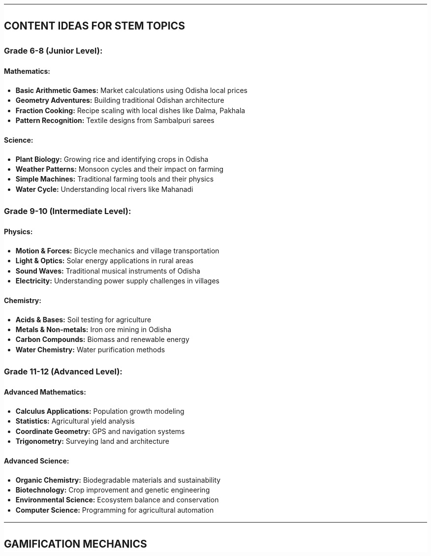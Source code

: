 
---

## **CONTENT IDEAS FOR STEM TOPICS**

### **Grade 6-8 (Junior Level):**

#### **Mathematics:**
- **Basic Arithmetic Games:** Market calculations using Odisha local prices
- **Geometry Adventures:** Building traditional Odishan architecture
- **Fraction Cooking:** Recipe scaling with local dishes like Dalma, Pakhala
- **Pattern Recognition:** Textile designs from Sambalpuri sarees

#### **Science:**
- **Plant Biology:** Growing rice and identifying crops in Odisha
- **Weather Patterns:** Monsoon cycles and their impact on farming
- **Simple Machines:** Traditional farming tools and their physics
- **Water Cycle:** Understanding local rivers like Mahanadi

### **Grade 9-10 (Intermediate Level):**

#### **Physics:**
- **Motion & Forces:** Bicycle mechanics and village transportation
- **Light & Optics:** Solar energy applications in rural areas
- **Sound Waves:** Traditional musical instruments of Odisha
- **Electricity:** Understanding power supply challenges in villages

#### **Chemistry:**
- **Acids & Bases:** Soil testing for agriculture
- **Metals & Non-metals:** Iron ore mining in Odisha
- **Carbon Compounds:** Biomass and renewable energy
- **Water Chemistry:** Water purification methods

### **Grade 11-12 (Advanced Level):**

#### **Advanced Mathematics:**
- **Calculus Applications:** Population growth modeling
- **Statistics:** Agricultural yield analysis
- **Coordinate Geometry:** GPS and navigation systems
- **Trigonometry:** Surveying land and architecture

#### **Advanced Science:**
- **Organic Chemistry:** Biodegradable materials and sustainability
- **Biotechnology:** Crop improvement and genetic engineering
- **Environmental Science:** Ecosystem balance and conservation
- **Computer Science:** Programming for agricultural automation

---

## **GAMIFICATION MECHANICS**
